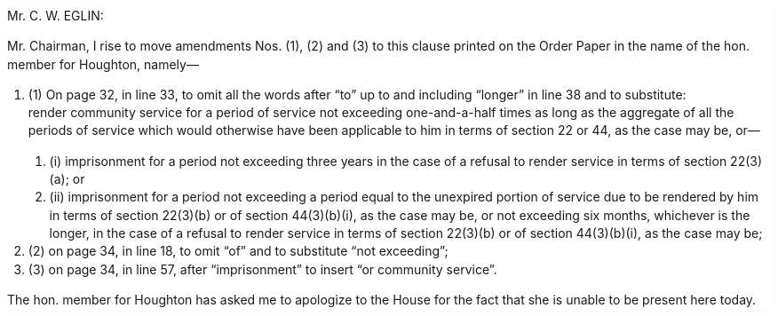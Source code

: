 <speech by="#eglin">

<from>Mr. <person refersTo="hansard_za">C. W. EGLIN</person>:</from>

<p>Mr. Chairman, I rise to move amendments Nos. (1), (2) and (3) to this clause printed on the Order Paper in the name of the hon. member for Houghton, namely&#x2014;</p>

<ol><li><span class="col_4067-4068" refersTo="page_0318"/>(1) On page 32, in line 33, to omit all the words after &#x201C;to&#x201D; up to and including &#x201C;longer&#x201D; in line 38 and to substitute:<br/>render community service for a period of service not exceeding one-and-a-half times as long as the aggregate of all the periods of service which would otherwise have been applicable to him in terms of section 22 or 44, as the case may be, or&#x2014;

<ol>

<li>(i) imprisonment for a period not exceeding three years in the case of a refusal to render service in terms of section 22(3)(a); or</li>

<li>(ii) imprisonment for a period not exceeding a period equal to the unexpired portion of service due to be rendered by him in terms of section 22(3)(b) or of section 44(3)(b)(i), as the case may be, or not exceeding six months, whichever is the longer, in the case of a refusal to render service in terms of section 22(3)(b) or of section 44(3)(b)(i), as the case may be;</li></ol></li>

<li>(2) on page 34, in line 18, to omit &#x201C;of&#x201D; and to substitute &#x201C;not exceeding&#x201D;;</li>

<li>(3) on page 34, in line 57, after &#x201C;imprisonment&#x201D; to insert &#x201C;or community service&#x201D;.</li></ol>

<p>The hon. member for Houghton has asked me to apologize to the House for the fact that she is unable to be present here today.</p>
